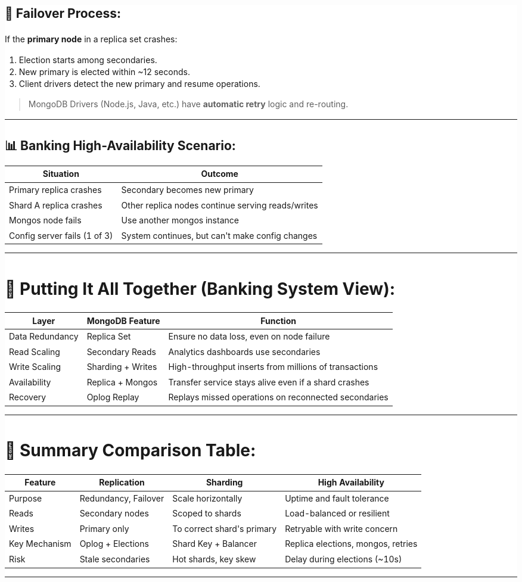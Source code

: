 ## 🧱 Failover Process:

If the **primary node** in a replica set crashes:

1. Election starts among secondaries.
2. New primary is elected within \~12 seconds.
3. Client drivers detect the new primary and resume operations.

> MongoDB Drivers (Node.js, Java, etc.) have **automatic retry** logic and re-routing.

---

## 📊 Banking High-Availability Scenario:

| Situation                    | Outcome                                           |
| ---------------------------- | ------------------------------------------------- |
| Primary replica crashes      | Secondary becomes new primary                     |
| Shard A replica crashes      | Other replica nodes continue serving reads/writes |
| Mongos node fails            | Use another mongos instance                       |
| Config server fails (1 of 3) | System continues, but can't make config changes   |

---

# 🔄 Putting It All Together (Banking System View):

| Layer           | MongoDB Feature   | Function                                              |
| --------------- | ----------------- | ----------------------------------------------------- |
| Data Redundancy | Replica Set       | Ensure no data loss, even on node failure             |
| Read Scaling    | Secondary Reads   | Analytics dashboards use secondaries                  |
| Write Scaling   | Sharding + Writes | High-throughput inserts from millions of transactions |
| Availability    | Replica + Mongos  | Transfer service stays alive even if a shard crashes  |
| Recovery        | Oplog Replay      | Replays missed operations on reconnected secondaries  |

---

# 📌 Summary Comparison Table:

| Feature       | Replication          | Sharding                   | High Availability                  |
| ------------- | -------------------- | -------------------------- | ---------------------------------- |
| Purpose       | Redundancy, Failover | Scale horizontally         | Uptime and fault tolerance         |
| Reads         | Secondary nodes      | Scoped to shards           | Load-balanced or resilient         |
| Writes        | Primary only         | To correct shard's primary | Retryable with write concern       |
| Key Mechanism | Oplog + Elections    | Shard Key + Balancer       | Replica elections, mongos, retries |
| Risk          | Stale secondaries    | Hot shards, key skew       | Delay during elections (\~10s)     |

---
